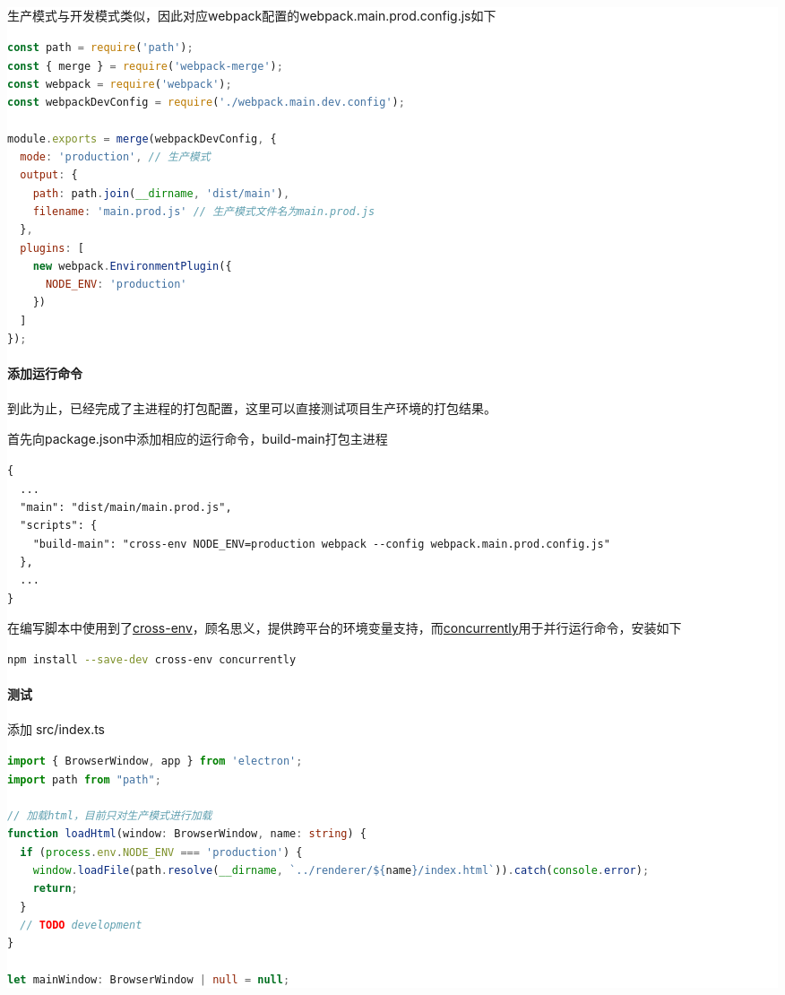
生产模式与开发模式类似，因此对应webpack配置的webpack.main.prod.config.js如下

```javascript
const path = require('path');
const { merge } = require('webpack-merge');
const webpack = require('webpack');
const webpackDevConfig = require('./webpack.main.dev.config');

module.exports = merge(webpackDevConfig, {
  mode: 'production', // 生产模式
  output: {
    path: path.join(__dirname, 'dist/main'),
    filename: 'main.prod.js' // 生产模式文件名为main.prod.js
  },
  plugins: [
    new webpack.EnvironmentPlugin({
      NODE_ENV: 'production'
    })
  ]
});
```



#### 添加运行命令

到此为止，已经完成了主进程的打包配置，这里可以直接测试项目生产环境的打包结果。

首先向package.json中添加相应的运行命令，build-main打包主进程

```
{
  ...
  "main": "dist/main/main.prod.js",
  "scripts": {
    "build-main": "cross-env NODE_ENV=production webpack --config webpack.main.prod.config.js"   
  },
  ...
}
```

在编写脚本中使用到了[cross-env](https://www.npmjs.com/package/cross-env)，顾名思义，提供跨平台的环境变量支持，而[concurrently](https://www.npmjs.com/package/concurrently)用于并行运行命令，安装如下

```bash
npm install --save-dev cross-env concurrently
```



#### 测试

添加 src/index.ts

```typescript
import { BrowserWindow, app } from 'electron';
import path from "path";

// 加载html，目前只对生产模式进行加载
function loadHtml(window: BrowserWindow, name: string) {
  if (process.env.NODE_ENV === 'production') {
    window.loadFile(path.resolve(__dirname, `../renderer/${name}/index.html`)).catch(console.error);
    return;
  }
  // TODO development
}

let mainWindow: BrowserWindow | null = null;

```